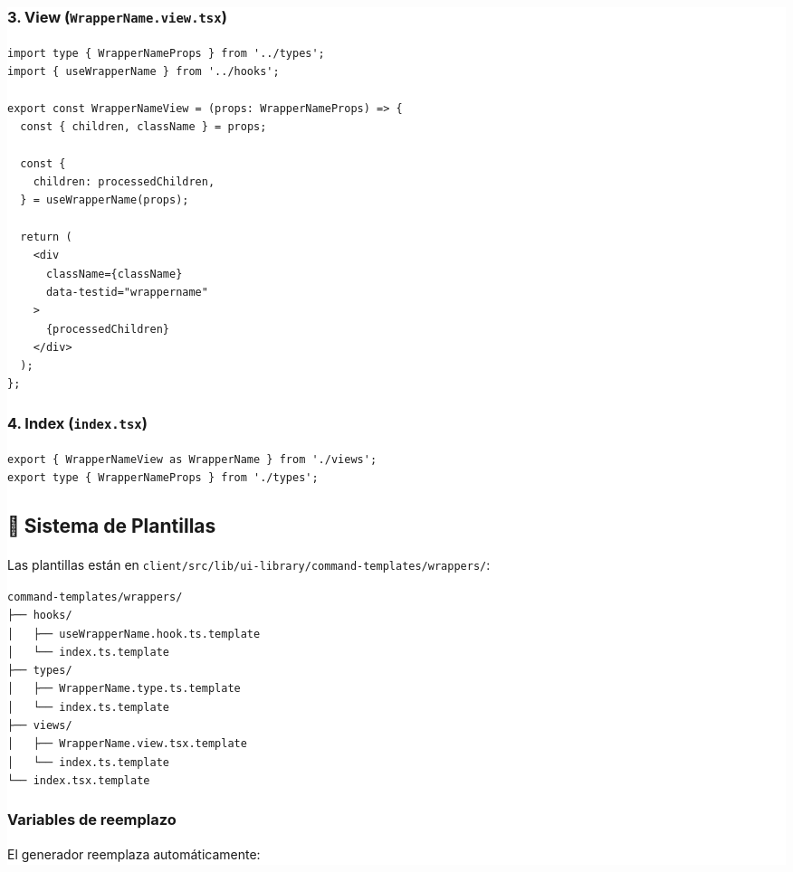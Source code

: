 ### 3. View (`WrapperName.view.tsx`)

```tsx
import type { WrapperNameProps } from '../types';
import { useWrapperName } from '../hooks';

export const WrapperNameView = (props: WrapperNameProps) => {
  const { children, className } = props;
  
  const {
    children: processedChildren,
  } = useWrapperName(props);

  return (
    <div 
      className={className}
      data-testid="wrappername"
    >
      {processedChildren}
    </div>
  );
};
```

### 4. Index (`index.tsx`)

```tsx
export { WrapperNameView as WrapperName } from './views';
export type { WrapperNameProps } from './types';
```

## 🎨 Sistema de Plantillas

Las plantillas están en `client/src/lib/ui-library/command-templates/wrappers/`:

```
command-templates/wrappers/
├── hooks/
│   ├── useWrapperName.hook.ts.template
│   └── index.ts.template
├── types/
│   ├── WrapperName.type.ts.template
│   └── index.ts.template
├── views/
│   ├── WrapperName.view.tsx.template
│   └── index.ts.template
└── index.tsx.template
```

### Variables de reemplazo

El generador reemplaza automáticamente:
